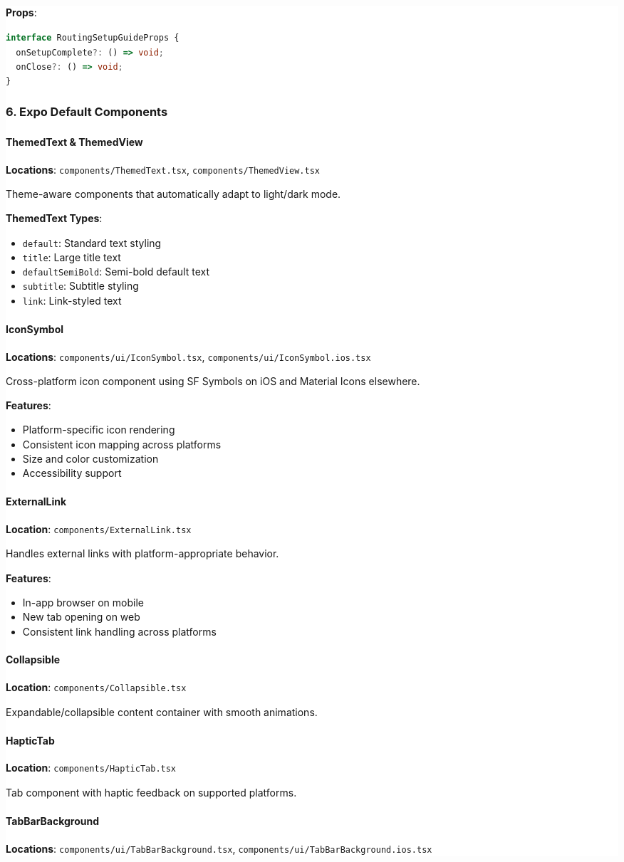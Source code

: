 **Props**:
```typescript
interface RoutingSetupGuideProps {
  onSetupComplete?: () => void;
  onClose?: () => void;
}
```

### 6. Expo Default Components

#### ThemedText & ThemedView
**Locations**: `components/ThemedText.tsx`, `components/ThemedView.tsx`

Theme-aware components that automatically adapt to light/dark mode.

**ThemedText Types**:
- `default`: Standard text styling
- `title`: Large title text
- `defaultSemiBold`: Semi-bold default text
- `subtitle`: Subtitle styling
- `link`: Link-styled text

#### IconSymbol
**Locations**: `components/ui/IconSymbol.tsx`, `components/ui/IconSymbol.ios.tsx`

Cross-platform icon component using SF Symbols on iOS and Material Icons elsewhere.

**Features**:
- Platform-specific icon rendering
- Consistent icon mapping across platforms
- Size and color customization
- Accessibility support

#### ExternalLink
**Location**: `components/ExternalLink.tsx`

Handles external links with platform-appropriate behavior.

**Features**:
- In-app browser on mobile
- New tab opening on web
- Consistent link handling across platforms

#### Collapsible
**Location**: `components/Collapsible.tsx`

Expandable/collapsible content container with smooth animations.

#### HapticTab
**Location**: `components/HapticTab.tsx`

Tab component with haptic feedback on supported platforms.

#### TabBarBackground
**Locations**: `components/ui/TabBarBackground.tsx`, `components/ui/TabBarBackground.ios.tsx`
